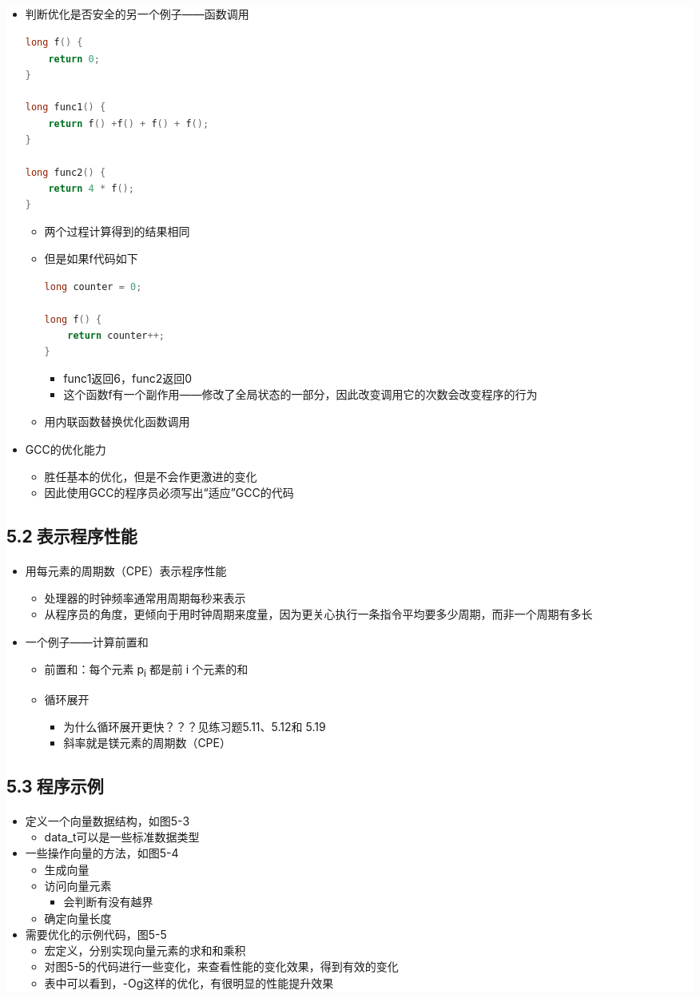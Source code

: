 - 判断优化是否安全的另一个例子——函数调用

  ```c
  long f() {
      return 0;
  }
  
  long func1() {
      return f() +f() + f() + f();
  }
  
  long func2() {
      return 4 * f();
  }
  ```

  - 两个过程计算得到的结果相同

  - 但是如果f代码如下

    ```c
    long counter = 0;
    
    long f() {
        return counter++;
    }
    ```

    - func1返回6，func2返回0
    - 这个函数f有一个副作用——修改了全局状态的一部分，因此改变调用它的次数会改变程序的行为

  - 用内联函数替换优化函数调用

- GCC的优化能力
  - 胜任基本的优化，但是不会作更激进的变化
  - 因此使用GCC的程序员必须写出“适应”GCC的代码

## 5.2 表示程序性能

- 用每元素的周期数（CPE）表示程序性能

  - 处理器的时钟频率通常用周期每秒来表示
  - 从程序员的角度，更倾向于用时钟周期来度量，因为更关心执行一条指令平均要多少周期，而非一个周期有多长

- 一个例子——计算前置和

  - 前置和：每个元素 p<sub>i</sub> 都是前 i 个元素的和

  - 循环展开
    - 为什么循环展开更快？？？见练习题5.11、5.12和 5.19
    - 斜率就是镁元素的周期数（CPE）

## 5.3 程序示例

- 定义一个向量数据结构，如图5-3
  - data_t可以是一些标准数据类型
- 一些操作向量的方法，如图5-4
  - 生成向量
  - 访问向量元素
    - 会判断有没有越界
  - 确定向量长度
- 需要优化的示例代码，图5-5
  - 宏定义，分别实现向量元素的求和和乘积
  - 对图5-5的代码进行一些变化，来查看性能的变化效果，得到有效的变化
  - 表中可以看到，-Og这样的优化，有很明显的性能提升效果
